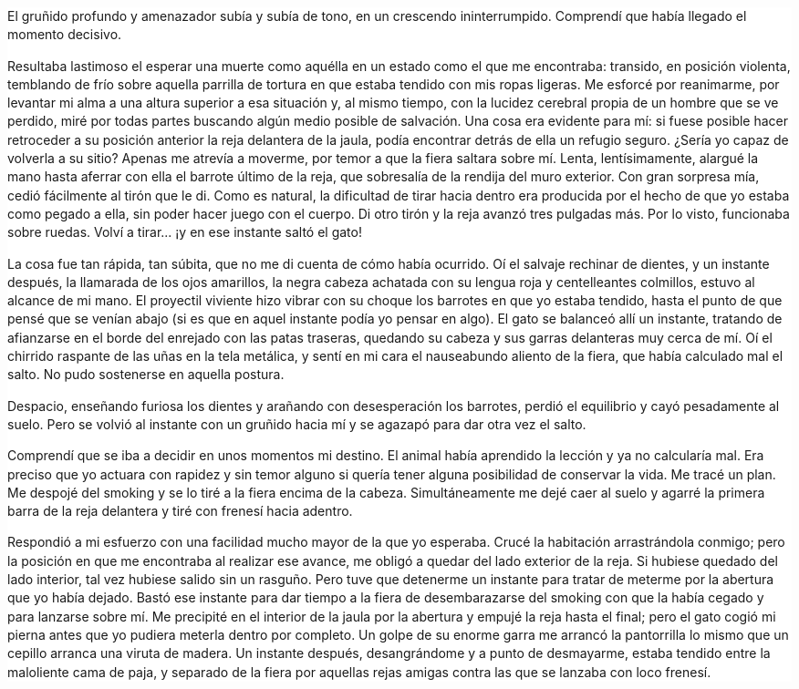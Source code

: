 El gruñido profundo y amenazador subía y subía de tono, en un crescendo
ininterrumpido. Comprendí que había llegado el momento decisivo.

Resultaba lastimoso el esperar una muerte como aquélla en un estado
como el que me encontraba: transido, en posición violenta, temblando de
frío sobre aquella parrilla de tortura en que estaba tendido con mis
ropas ligeras. Me esforcé por reanimarme, por levantar mi alma a una
altura superior a esa situación y, al mismo tiempo, con la lucidez
cerebral propia de un hombre que se ve perdido, miré por todas partes
buscando algún medio posible de salvación. Una cosa era evidente para
mí: si fuese posible hacer retroceder a su posición anterior la reja
delantera de la jaula, podía encontrar detrás de ella un refugio
seguro. ¿Sería yo capaz de volverla a su sitio? Apenas me atrevía a
moverme, por temor a que la fiera saltara sobre mí. Lenta,
lentísimamente, alargué la mano hasta aferrar con ella el barrote
último de la reja, que sobresalía de la rendija del muro exterior. Con
gran sorpresa mía, cedió fácilmente al tirón que le di. Como es
natural, la dificultad de tirar hacia dentro era producida por el hecho
de que yo estaba como pegado a ella, sin poder hacer juego con el
cuerpo. Di otro tirón y la reja avanzó tres pulgadas más. Por lo visto,
funcionaba sobre ruedas. Volví a tirar... ¡y en ese instante saltó el
gato!

La cosa fue tan rápida, tan súbita, que no me di cuenta de cómo había
ocurrido. Oí el salvaje rechinar de dientes, y un instante después, la
llamarada de los ojos amarillos, la negra cabeza achatada con su lengua
roja y centelleantes colmillos, estuvo al alcance de mi mano. El
proyectil viviente hizo vibrar con su choque los barrotes en que yo
estaba tendido, hasta el punto de que pensé que se venían abajo (si es
que en aquel instante podía yo pensar en algo). El gato se balanceó
allí un instante, tratando de afianzarse en el borde del enrejado con
las patas traseras, quedando su cabeza y sus garras delanteras muy
cerca de mí. Oí el chirrido raspante de las uñas en la tela metálica, y
sentí en mi cara el nauseabundo aliento de la fiera, que había
calculado mal el salto. No pudo sostenerse en aquella postura.

Despacio, enseñando furiosa los dientes y arañando con desesperación
los barrotes, perdió el equilibrio y cayó pesadamente al suelo. Pero se
volvió al instante con un gruñido hacia mí y se agazapó para dar otra
vez el salto.

Comprendí que se iba a decidir en unos momentos mi destino. El animal
había aprendido la lección y ya no calcularía mal. Era preciso que yo
actuara con rapidez y sin temor alguno si quería tener alguna
posibilidad de conservar la vida. Me tracé un plan. Me despojé del
smoking y se lo tiré a la fiera encima de la cabeza. Simultáneamente me
dejé caer al suelo y agarré la primera barra de la reja delantera y
tiré con frenesí hacia adentro.

Respondió a mi esfuerzo con una facilidad mucho mayor de la que yo
esperaba. Crucé la habitación arrastrándola conmigo; pero la posición
en que me encontraba al realizar ese avance, me obligó a quedar del
lado exterior de la reja. Si hubiese quedado del lado interior, tal vez
hubiese salido sin un rasguño. Pero tuve que detenerme un instante para
tratar de meterme por la abertura que yo había dejado. Bastó ese
instante para dar tiempo a la fiera de desembarazarse del smoking con
que la había cegado y para lanzarse sobre mí. Me precipité en el
interior de la jaula por la abertura y empujé la reja hasta el final;
pero el gato cogió mi pierna antes que yo pudiera meterla dentro por
completo. Un golpe de su enorme garra me arrancó la pantorrilla lo
mismo que un cepillo arranca una viruta de madera. Un instante después,
desangrándome y a punto de desmayarme, estaba tendido entre la
maloliente cama de paja, y separado de la fiera por aquellas rejas
amigas contra las que se lanzaba con loco frenesí.
